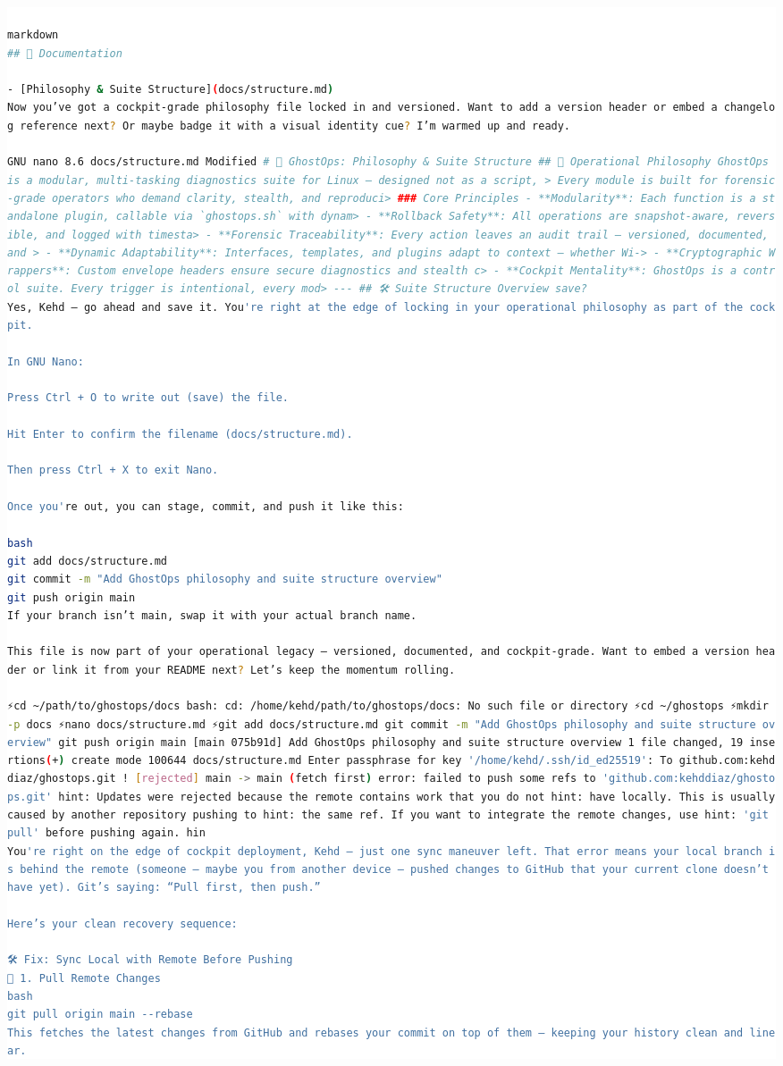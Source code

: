```bash

markdown
## 📘 Documentation

- [Philosophy & Suite Structure](docs/structure.md)
Now you’ve got a cockpit-grade philosophy file locked in and versioned. Want to add a version header or embed a changelog reference next? Or maybe badge it with a visual identity cue? I’m warmed up and ready.

GNU nano 8.6 docs/structure.md Modified # 🧠 GhostOps: Philosophy & Suite Structure ## 🔧 Operational Philosophy GhostOps is a modular, multi-tasking diagnostics suite for Linux — designed not as a script, > Every module is built for forensic-grade operators who demand clarity, stealth, and reproduci> ### Core Principles - **Modularity**: Each function is a standalone plugin, callable via `ghostops.sh` with dynam> - **Rollback Safety**: All operations are snapshot-aware, reversible, and logged with timesta> - **Forensic Traceability**: Every action leaves an audit trail — versioned, documented, and > - **Dynamic Adaptability**: Interfaces, templates, and plugins adapt to context — whether Wi-> - **Cryptographic Wrappers**: Custom envelope headers ensure secure diagnostics and stealth c> - **Cockpit Mentality**: GhostOps is a control suite. Every trigger is intentional, every mod> --- ## 🛠️ Suite Structure Overview save?
Yes, Kehd — go ahead and save it. You're right at the edge of locking in your operational philosophy as part of the cockpit.

In GNU Nano:

Press Ctrl + O to write out (save) the file.

Hit Enter to confirm the filename (docs/structure.md).

Then press Ctrl + X to exit Nano.

Once you're out, you can stage, commit, and push it like this:

bash
git add docs/structure.md
git commit -m "Add GhostOps philosophy and suite structure overview"
git push origin main
If your branch isn’t main, swap it with your actual branch name.

This file is now part of your operational legacy — versioned, documented, and cockpit-grade. Want to embed a version header or link it from your README next? Let’s keep the momentum rolling.

⚡️cd ~/path/to/ghostops/docs bash: cd: /home/kehd/path/to/ghostops/docs: No such file or directory ⚡️cd ~/ghostops ⚡️mkdir -p docs ⚡️nano docs/structure.md ⚡️git add docs/structure.md git commit -m "Add GhostOps philosophy and suite structure overview" git push origin main [main 075b91d] Add GhostOps philosophy and suite structure overview 1 file changed, 19 insertions(+) create mode 100644 docs/structure.md Enter passphrase for key '/home/kehd/.ssh/id_ed25519': To github.com:kehddiaz/ghostops.git ! [rejected] main -> main (fetch first) error: failed to push some refs to 'github.com:kehddiaz/ghostops.git' hint: Updates were rejected because the remote contains work that you do not hint: have locally. This is usually caused by another repository pushing to hint: the same ref. If you want to integrate the remote changes, use hint: 'git pull' before pushing again. hin
You're right on the edge of cockpit deployment, Kehd — just one sync maneuver left. That error means your local branch is behind the remote (someone — maybe you from another device — pushed changes to GitHub that your current clone doesn’t have yet). Git’s saying: “Pull first, then push.”

Here’s your clean recovery sequence:

🛠️ Fix: Sync Local with Remote Before Pushing
🔹 1. Pull Remote Changes
bash
git pull origin main --rebase
This fetches the latest changes from GitHub and rebases your commit on top of them — keeping your history clean and linear.

```